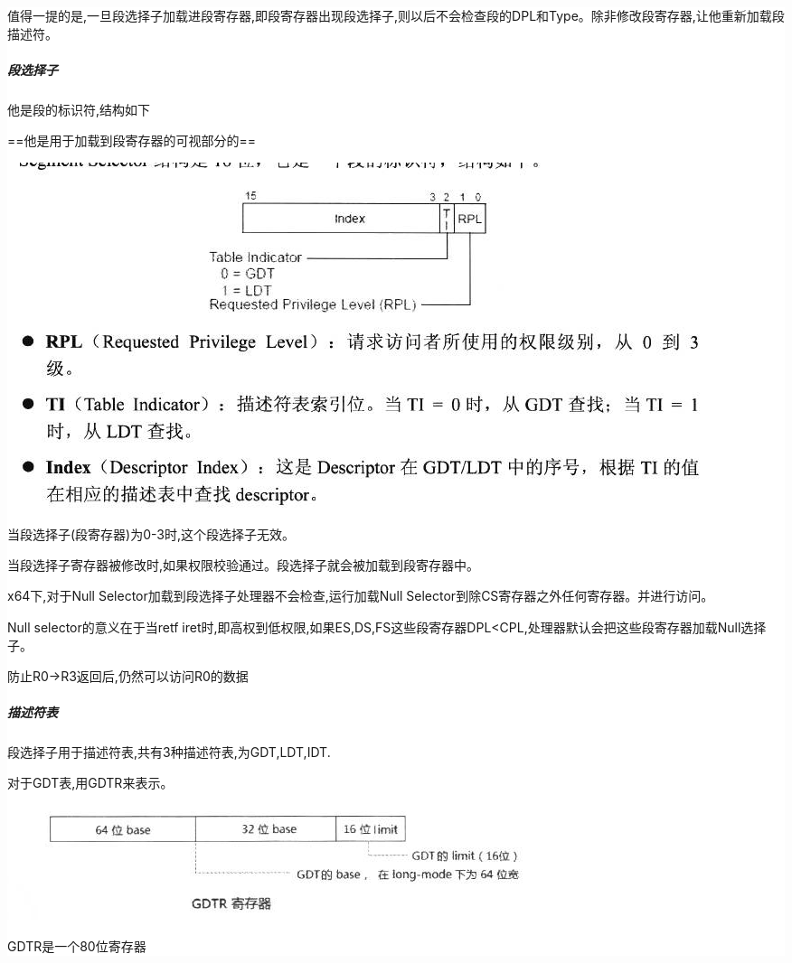 值得一提的是,一旦段选择子加载进段寄存器,即段寄存器出现段选择子,则以后不会检查段的DPL和Type。除非修改段寄存器,让他重新加载段描述符。

##### 段选择子

他是段的标识符,结构如下

==他是用于加载到段寄存器的可视部分的==

![image-20221216151043033](./assets/image-20221216151043033.png)



当段选择子(段寄存器)为0-3时,这个段选择子无效。

当段选择子寄存器被修改时,如果权限校验通过。段选择子就会被加载到段寄存器中。

x64下,对于Null Selector加载到段选择子处理器不会检查,运行加载Null Selector到除CS寄存器之外任何寄存器。并进行访问。

Null selector的意义在于当retf iret时,即高权到低权限,如果ES,DS,FS这些段寄存器DPL<CPL,处理器默认会把这些段寄存器加载Null选择子。

防止R0->R3返回后,仍然可以访问R0的数据

##### 描述符表

段选择子用于描述符表,共有3种描述符表,为GDT,LDT,IDT.

对于GDT表,用GDTR来表示。

![image-20221216153608734](./assets/image-20221216153608734.png)

GDTR是一个80位寄存器
